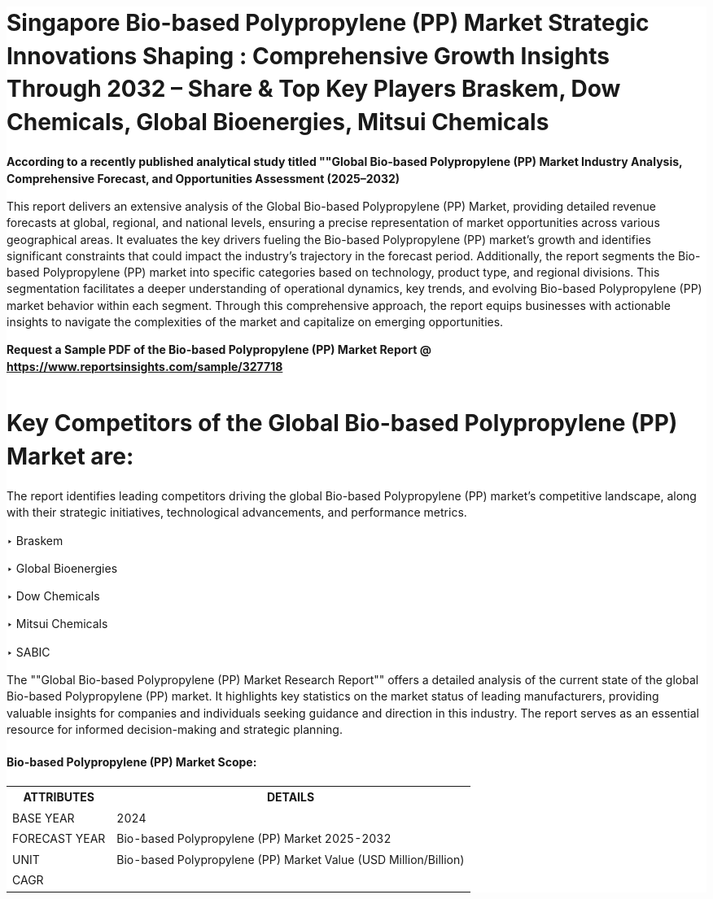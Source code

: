 # Singapore Bio-based Polypropylene (PP) Market Strategic Innovations Shaping : Comprehensive Growth Insights Through 2032 –  Share & Top Key Players Braskem, Dow Chemicals, Global Bioenergies, Mitsui Chemicals

<strong>According to a recently published analytical study titled ""Global Bio-based Polypropylene (PP) Market Industry Analysis, Comprehensive Forecast, and Opportunities Assessment (2025–2032)</strong>

This report delivers an extensive analysis of the Global Bio-based Polypropylene (PP) Market, providing detailed revenue forecasts at global, regional, and national levels, ensuring a precise representation of market opportunities across various geographical areas. It evaluates the key drivers fueling the Bio-based Polypropylene (PP) market’s growth and identifies significant constraints that could impact the industry’s trajectory in the forecast period. Additionally, the report segments the Bio-based Polypropylene (PP) market into specific categories based on technology, product type, and regional divisions. This segmentation facilitates a deeper understanding of operational dynamics, key trends, and evolving Bio-based Polypropylene (PP) market behavior within each segment. Through this comprehensive approach, the report equips businesses with actionable insights to navigate the complexities of the market and capitalize on emerging opportunities.

<strong>Request a Sample PDF of the Bio-based Polypropylene (PP) Market Report </strong><strong>@<a href=https://www.reportsinsights.com/sample/327718> https://www.reportsinsights.com/sample/327718</a></strong></font>

# <strong>Key Competitors of the Global Bio-based Polypropylene (PP) Market are:</strong>

The report identifies leading competitors driving the global Bio-based Polypropylene (PP) market’s competitive landscape, along with their strategic initiatives, technological advancements, and performance metrics.

‣ Braskem

‣ Global Bioenergies

‣ Dow Chemicals

‣ Mitsui Chemicals

‣ SABIC

The ""Global Bio-based Polypropylene (PP) Market Research Report"" offers a detailed analysis of the current state of the global Bio-based Polypropylene (PP) market. It highlights key statistics on the market status of leading manufacturers, providing valuable insights for companies and individuals seeking guidance and direction in this industry. The report serves as an essential resource for informed decision-making and strategic planning.

<h4>Bio-based Polypropylene (PP) Market Scope:</h4>
<table>
<tr>
<th>ATTRIBUTES</th>
<th>DETAILS</th>
</tr>
<tr>
<td>BASE YEAR</td>
<td>2024</td>
</tr>
<tr>
<td>FORECAST YEAR</td>
<td>Bio-based Polypropylene (PP) Market 2025-2032</td>
</tr>
<tr>
<td>UNIT</td>
<td>Bio-based Polypropylene (PP) Market Value (USD Million/Billion)</td>
<tr>
<td>CAGR</td>
